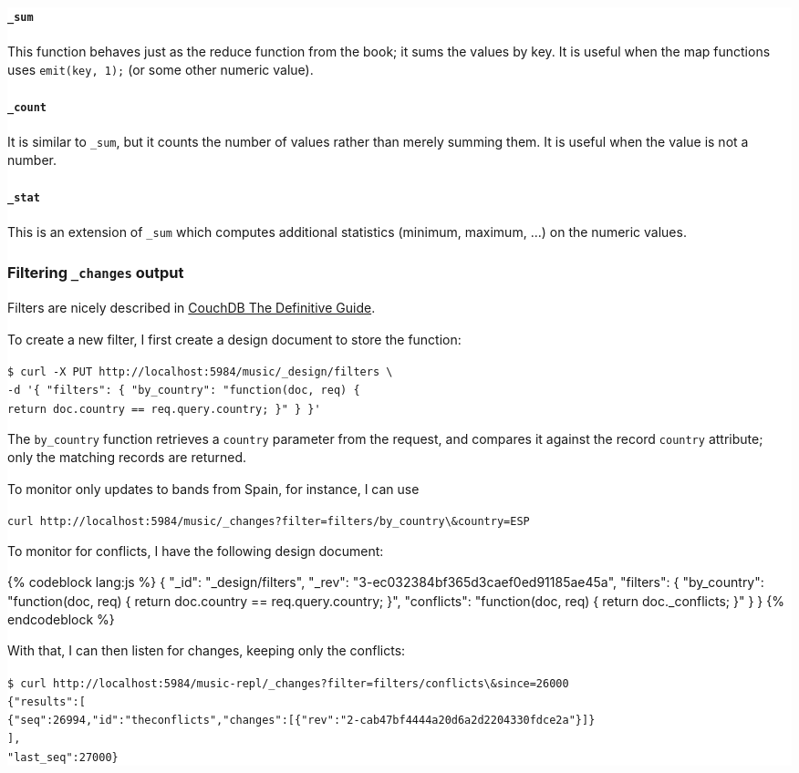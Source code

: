 #### `_sum`

This function behaves just as the reduce function from the book; it
sums the values by key. It is useful when the map functions uses
`emit(key, 1);` (or some other numeric value).

#### `_count`

It is similar to `_sum`, but it counts the number of values rather
than merely summing them. It is useful when the value is not a number.

#### `_stat`

This is an extension of `_sum` which computes additional statistics
(minimum, maximum, ...) on the numeric values.

### Filtering `_changes` output

Filters are nicely described in
[CouchDB The Definitive Guide](http://guide.couchdb.org/draft/notifications.html#filters).

To create a new filter, I first create a design document to store the function:

```
$ curl -X PUT http://localhost:5984/music/_design/filters \
-d '{ "filters": { "by_country": "function(doc, req) {
return doc.country == req.query.country; }" } }'
```

The `by_country` function retrieves a `country` parameter from the
request, and compares it against the record `country` attribute; only
the matching records are returned.

To monitor only updates to bands from Spain, for instance, I can use

```
curl http://localhost:5984/music/_changes?filter=filters/by_country\&country=ESP
```

To monitor for conflicts, I have the following design document:

{% codeblock lang:js %}
{
   "_id": "_design/filters",
   "_rev": "3-ec032384bf365d3caef0ed91185ae45a",
   "filters": {
       "by_country": "function(doc, req) { return doc.country == req.query.country; }",
       "conflicts": "function(doc, req) { return doc._conflicts; }"
   }
}
{% endcodeblock %}

With that, I can then listen for changes, keeping only the conflicts:

```
$ curl http://localhost:5984/music-repl/_changes?filter=filters/conflicts\&since=26000
{"results":[
{"seq":26994,"id":"theconflicts","changes":[{"rev":"2-cab47bf4444a20d6a2d2204330fdce2a"}]}
],
"last_seq":27000}
```
